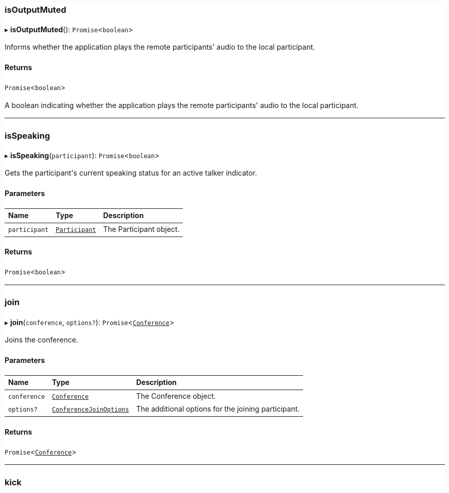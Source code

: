 ### isOutputMuted

▸ **isOutputMuted**(): `Promise`<`boolean`\>

Informs whether the application plays the remote participants' audio to the local participant.

#### Returns

`Promise`<`boolean`\>

A boolean indicating whether the application plays the remote participants' audio to the local participant.

___

### isSpeaking

▸ **isSpeaking**(`participant`): `Promise`<`boolean`\>

Gets the participant's current speaking status for an active talker indicator.

#### Parameters

| Name | Type | Description |
| :------ | :------ | :------ |
| `participant` | [`Participant`](../interfaces/internal.Participant.md) | The Participant object. |

#### Returns

`Promise`<`boolean`\>

___

### join

▸ **join**(`conference`, `options?`): `Promise`<[`Conference`](../interfaces/internal.Conference.md)\>

Joins the conference.

#### Parameters

| Name | Type | Description |
| :------ | :------ | :------ |
| `conference` | [`Conference`](../interfaces/internal.Conference.md) | The Conference object. |
| `options?` | [`ConferenceJoinOptions`](../interfaces/internal.ConferenceJoinOptions.md) | The additional options for the joining participant. |

#### Returns

`Promise`<[`Conference`](../interfaces/internal.Conference.md)\>

___

### kick
